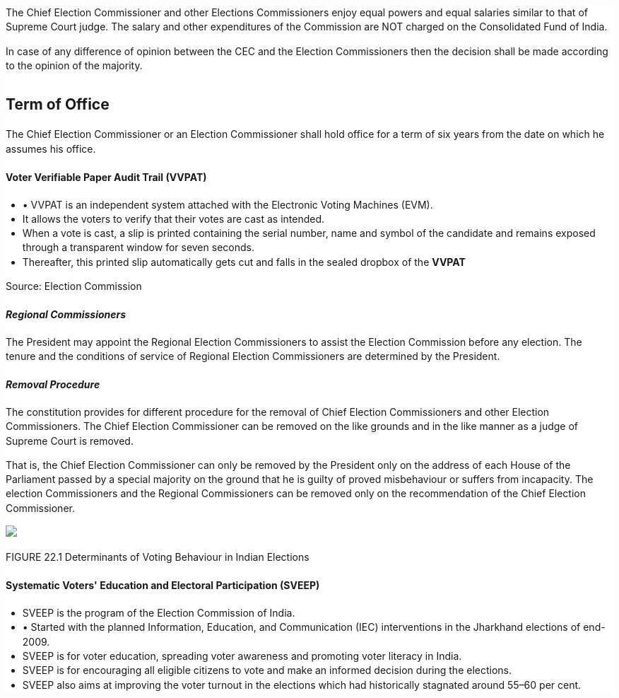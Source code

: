 The Chief Election Commissioner and other Elections Commissioners enjoy equal powers and equal salaries similar to that of Supreme Court judge. The salary and other expenditures of the Commission are NOT charged on the Consolidated Fund of India.

In case of any difference of opinion between the CEC and the Election Commissioners then the decision shall be made according to the opinion of the majority.

## Term of Office

The Chief Election Commissioner or an Election Commissioner shall hold office for a term of six years from the date on which he assumes his office.

#### Voter Verifiable Paper Audit Trail (VVPAT)

- • VVPAT is an independent system attached with the Electronic Voting Machines (EVM).
- It allows the voters to verify that their votes are cast as intended.
- When a vote is cast, a slip is printed containing the serial number, name and symbol of the candidate and remains exposed through a transparent window for seven seconds.
- Thereafter, this printed slip automatically gets cut and falls in the sealed dropbox of the **VVPAT**

Source: Election Commission

#### *Regional Commissioners*

The President may appoint the Regional Election Commissioners to assist the Election Commission before any election. The tenure and the conditions of service of Regional Election Commissioners are determined by the President.

#### *Removal Procedure*

The constitution provides for different procedure for the removal of Chief Election Commissioners and other Election Commissioners. The Chief Election Commissioner can be removed on the like grounds and in the like manner as a judge of Supreme Court is removed.

That is, the Chief Election Commissioner can only be removed by the President only on the address of each House of the Parliament passed by a special majority on the ground that he is guilty of proved misbehaviour or suffers from incapacity. The election Commissioners and the Regional Commissioners can be removed only on the recommendation of the Chief Election Commissioner.

![](_page_2_Figure_2.jpeg)

FIGURE 22.1 Determinants of Voting Behaviour in Indian Elections

#### Systematic Voters' Education and Electoral Participation (SVEEP)

- SVEEP is the program of the Election Commission of India.
- • Started with the planned Information, Education, and Communication (IEC) interventions in the Jharkhand elections of end-2009.
- SVEEP is for voter education, spreading voter awareness and promoting voter literacy in India.
- SVEEP is for encouraging all eligible citizens to vote and make an informed decision during the elections.
- SVEEP also aims at improving the voter turnout in the elections which had historically stagnated around 55–60 per cent.
